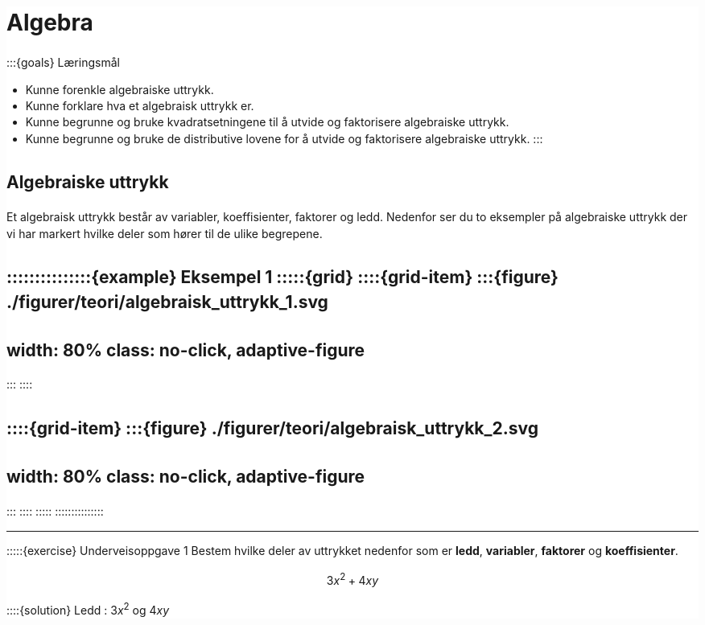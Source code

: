 # Algebra


:::{goals} Læringsmål
* Kunne forenkle algebraiske uttrykk.
* Kunne forklare hva et algebraisk uttrykk er. 
* Kunne begrunne og bruke kvadratsetningene til å utvide og faktorisere algebraiske uttrykk.
* Kunne begrunne og bruke de distributive lovene for å utvide og faktorisere algebraiske uttrykk.
:::

## Algebraiske uttrykk

Et algebraisk uttrykk består av variabler, koeffisienter, faktorer og ledd. Nedenfor ser du to eksempler på algebraiske uttrykk der vi har markert hvilke deler som hører til de ulike begrepene.


:::::::::::::::{example} Eksempel 1
:::::{grid}
::::{grid-item}
:::{figure} ./figurer/teori/algebraisk_uttrykk_1.svg
---
width: 80%
class: no-click, adaptive-figure
---
:::
::::

::::{grid-item}
:::{figure} ./figurer/teori/algebraisk_uttrykk_2.svg
---
width: 80%
class: no-click, adaptive-figure
---
:::
::::
:::::
:::::::::::::::


---

:::::{exercise} Underveisoppgave 1
Bestem hvilke deler av uttrykket nedenfor som er **ledd**, **variabler**, **faktorer** og **koeffisienter**. 


$$
3x^2 + 4xy
$$


::::{solution}
Ledd
: $3x^2$ og $4xy$
